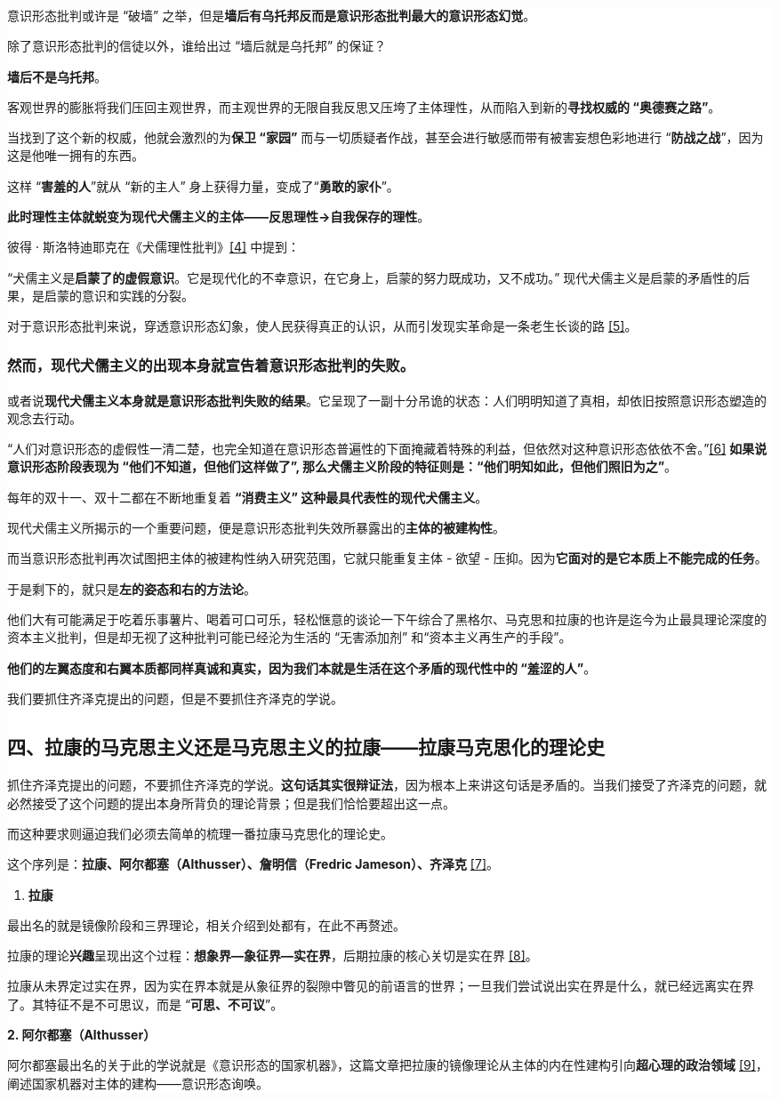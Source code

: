 意识形态批判或许是 “破墙” 之举，但是**墙后有乌托邦反而是意识形态批判最大的意识形态幻觉**。

除了意识形态批判的信徒以外，谁给出过 “墙后就是乌托邦” 的保证？

**墙后不是乌托邦**。

客观世界的膨胀将我们压回主观世界，而主观世界的无限自我反思又压垮了主体理性，从而陷入到新的**寻找权威的 “奥德赛之路”**。

当找到了这个新的权威，他就会激烈的为**保卫 “家园”** 而与一切质疑者作战，甚至会进行敏感而带有被害妄想色彩地进行 “**防战之战**”，因为这是他唯一拥有的东西。

这样 “**害羞的人**”就从 “新的主人” 身上获得力量，变成了“**勇敢的家仆**”。

**此时理性主体就蜕变为现代犬儒主义的主体——反思理性→自我保存的理性**。

彼得 · 斯洛特迪耶克在《犬儒理性批判》[\[4\]]() 中提到：

“犬儒主义是**启蒙了的虚假意识**。它是现代化的不幸意识，在它身上，启蒙的努力既成功，又不成功。” 现代犬儒主义是启蒙的矛盾性的后果，是启蒙的意识和实践的分裂。

对于意识形态批判来说，穿透意识形态幻象，使人民获得真正的认识，从而引发现实革命是一条老生长谈的路 [\[5\]]()。

### 然而，现代犬儒主义的出现本身就宣告着意识形态批判的失败。

或者说**现代犬儒主义本身就是意识形态批判失败的结果**。它呈现了一副十分吊诡的状态：人们明明知道了真相，却依旧按照意识形态塑造的观念去行动。

“人们对意识形态的虚假性一清二楚，也完全知道在意识形态普遍性的下面掩藏着特殊的利益，但依然对这种意识形态依依不舍。”[\[6\]]() **如果说意识形态阶段表现为 “他们不知道，但他们这样做了”, 那么犬儒主义阶段的特征则是：“他们明知如此，但他们照旧为之”**。

每年的双十一、双十二都在不断地重复着 **“消费主义” 这种最具代表性的现代犬儒主义**。

现代犬儒主义所揭示的一个重要问题，便是意识形态批判失效所暴露出的**主体的被建构性**。

而当意识形态批判再次试图把主体的被建构性纳入研究范围，它就只能重复主体 - 欲望 - 压抑。因为**它面对的是它本质上不能完成的任务**。

于是剩下的，就只是**左的姿态和右的方法论**。

他们大有可能满足于吃着乐事薯片、喝着可口可乐，轻松惬意的谈论一下午综合了黑格尔、马克思和拉康的也许是迄今为止最具理论深度的资本主义批判，但是却无视了这种批判可能已经沦为生活的 “无害添加剂” 和“资本主义再生产的手段”。

**他们的左翼态度和右翼本质都同样真诚和真实，因为我们本就是生活在这个矛盾的现代性中的 “羞涩的人”**。

我们要抓住齐泽克提出的问题，但是不要抓住齐泽克的学说。

四、拉康的马克思主义还是马克思主义的拉康——拉康马克思化的理论史
--------------------------------

抓住齐泽克提出的问题，不要抓住齐泽克的学说。**这句话其实很辩证法**，因为根本上来讲这句话是矛盾的。当我们接受了齐泽克的问题，就必然接受了这个问题的提出本身所背负的理论背景；但是我们恰恰要超出这一点。

而这种要求则逼迫我们必须去简单的梳理一番拉康马克思化的理论史。

这个序列是：**拉康、阿尔都塞（Althusser）、詹明信（Fredric Jameson）、齐泽克** [\[7\]]()。

1. **拉康**

最出名的就是镜像阶段和三界理论，相关介绍到处都有，在此不再赘述。

拉康的理论**兴趣**呈现出这个过程：**想象界—象征界—实在界**，后期拉康的核心关切是实在界 [\[8\]]()。

拉康从未界定过实在界，因为实在界本就是从象征界的裂隙中瞥见的前语言的世界；一旦我们尝试说出实在界是什么，就已经远离实在界了。其特征不是不可思议，而是 “**可思、不可议**”。

**2\. 阿尔都塞（Althusser）**

阿尔都塞最出名的关于此的学说就是《意识形态的国家机器》，这篇文章把拉康的镜像理论从主体的内在性建构引向**超心理的政治领域** [\[9\]]()，阐述国家机器对主体的建构——意识形态询唤。
